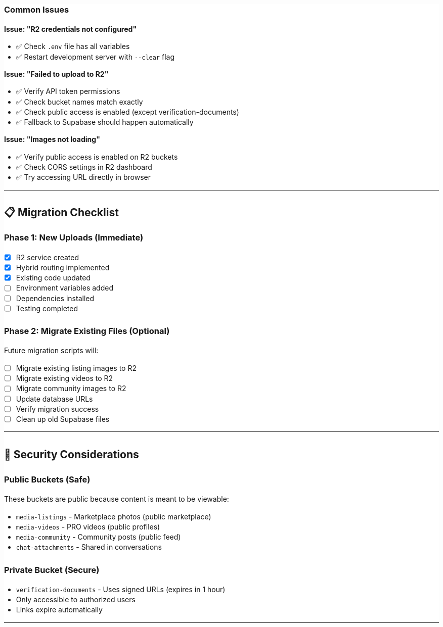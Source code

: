 ### Common Issues

**Issue: "R2 credentials not configured"**
- ✅ Check `.env` file has all variables
- ✅ Restart development server with `--clear` flag

**Issue: "Failed to upload to R2"**
- ✅ Verify API token permissions
- ✅ Check bucket names match exactly
- ✅ Check public access is enabled (except verification-documents)
- ✅ Fallback to Supabase should happen automatically

**Issue: "Images not loading"**
- ✅ Verify public access is enabled on R2 buckets
- ✅ Check CORS settings in R2 dashboard
- ✅ Try accessing URL directly in browser

---

## 📋 Migration Checklist

### Phase 1: New Uploads (Immediate)
- [x] R2 service created
- [x] Hybrid routing implemented
- [x] Existing code updated
- [ ] Environment variables added
- [ ] Dependencies installed
- [ ] Testing completed

### Phase 2: Migrate Existing Files (Optional)
Future migration scripts will:
- [ ] Migrate existing listing images to R2
- [ ] Migrate existing videos to R2
- [ ] Migrate community images to R2
- [ ] Update database URLs
- [ ] Verify migration success
- [ ] Clean up old Supabase files

---

## 🔐 Security Considerations

### Public Buckets (Safe)
These buckets are public because content is meant to be viewable:
- `media-listings` - Marketplace photos (public marketplace)
- `media-videos` - PRO videos (public profiles)
- `media-community` - Community posts (public feed)
- `chat-attachments` - Shared in conversations

### Private Bucket (Secure)
- `verification-documents` - Uses signed URLs (expires in 1 hour)
- Only accessible to authorized users
- Links expire automatically

---